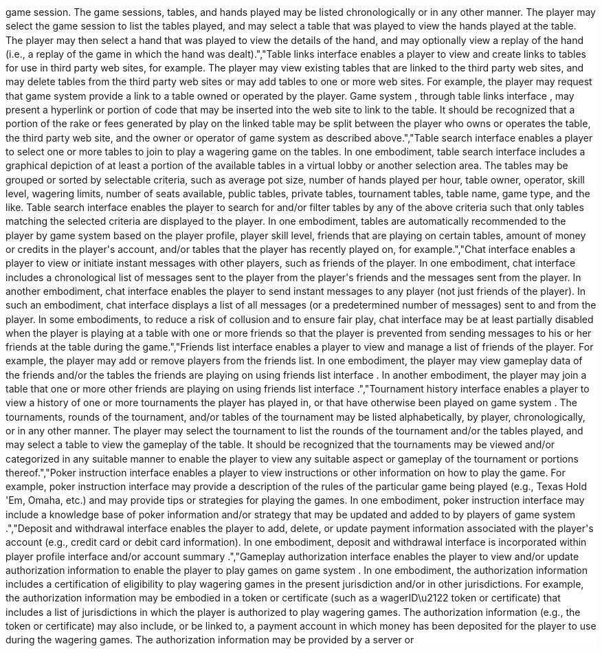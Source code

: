 game session. The game sessions, tables, and hands played may be listed chronologically or in any other manner. The player may select the game session to list the tables played, and may select a table that was played to view the hands played at the table. The player may then select a hand that was played to view the details of the hand, and may optionally view a replay of the hand (i.e., a replay of the game in which the hand was dealt).","Table links interface  enables a player to view and create links to tables for use in third party web sites, for example. The player may view existing tables that are linked to the third party web sites, and may delete tables from the third party web sites or may add tables to one or more web sites. For example, the player may request that game system  provide a link to a table owned or operated by the player. Game system , through table links interface , may present a hyperlink or portion of code that may be inserted into the web site to link to the table. It should be recognized that a portion of the rake or fees generated by play on the linked table may be split between the player who owns or operates the table, the third party web site, and the owner or operator of game system  as described above.","Table search interface  enables a player to select one or more tables to join to play a wagering game on the tables. In one embodiment, table search interface  includes a graphical depiction of at least a portion of the available tables in a virtual lobby or another selection area. The tables may be grouped or sorted by selectable criteria, such as average pot size, number of hands played per hour, table owner, operator, skill level, wagering limits, number of seats available, public tables, private tables, tournament tables, table name, game type, and the like. Table search interface  enables the player to search for and\/or filter tables by any of the above criteria such that only tables matching the selected criteria are displayed to the player. In one embodiment, tables are automatically recommended to the player by game system  based on the player profile, player skill level, friends that are playing on certain tables, amount of money or credits in the player's account, and\/or tables that the player has recently played on, for example.","Chat interface  enables a player to view or initiate instant messages with other players, such as friends of the player. In one embodiment, chat interface  includes a chronological list of messages sent to the player from the player's friends and the messages sent from the player. In another embodiment, chat interface  enables the player to send instant messages to any player (not just friends of the player). In such an embodiment, chat interface  displays a list of all messages (or a predetermined number of messages) sent to and from the player. In some embodiments, to reduce a risk of collusion and to ensure fair play, chat interface  may be at least partially disabled when the player is playing at a table with one or more friends so that the player is prevented from sending messages to his or her friends at the table during the game.","Friends list interface  enables a player to view and manage a list of friends of the player. For example, the player may add or remove players from the friends list. In one embodiment, the player may view gameplay data of the friends and\/or the tables the friends are playing on using friends list interface . In another embodiment, the player may join a table that one or more other friends are playing on using friends list interface .","Tournament history interface  enables a player to view a history of one or more tournaments the player has played in, or that have otherwise been played on game system . The tournaments, rounds of the tournament, and\/or tables of the tournament may be listed alphabetically, by player, chronologically, or in any other manner. The player may select the tournament to list the rounds of the tournament and\/or the tables played, and may select a table to view the gameplay of the table. It should be recognized that the tournaments may be viewed and\/or categorized in any suitable manner to enable the player to view any suitable aspect or gameplay of the tournament or portions thereof.","Poker instruction interface  enables a player to view instructions or other information on how to play the game. For example, poker instruction interface  may provide a description of the rules of the particular game being played (e.g., Texas Hold 'Em, Omaha, etc.) and may provide tips or strategies for playing the games. In one embodiment, poker instruction interface  may include a knowledge base of poker information and\/or strategy that may be updated and added to by players of game system .","Deposit and withdrawal interface  enables the player to add, delete, or update payment information associated with the player's account (e.g., credit card or debit card information). In one embodiment, deposit and withdrawal interface  is incorporated within player profile interface  and\/or account summary .","Gameplay authorization interface  enables the player to view and\/or update authorization information to enable the player to play games on game system . In one embodiment, the authorization information includes a certification of eligibility to play wagering games in the present jurisdiction and\/or in other jurisdictions. For example, the authorization information may be embodied in a token or certificate (such as a wagerID\u2122 token or certificate) that includes a list of jurisdictions in which the player is authorized to play wagering games. The authorization information (e.g., the token or certificate) may also include, or be linked to, a payment account in which money has been deposited for the player to use during the wagering games. The authorization information may be provided by a server or